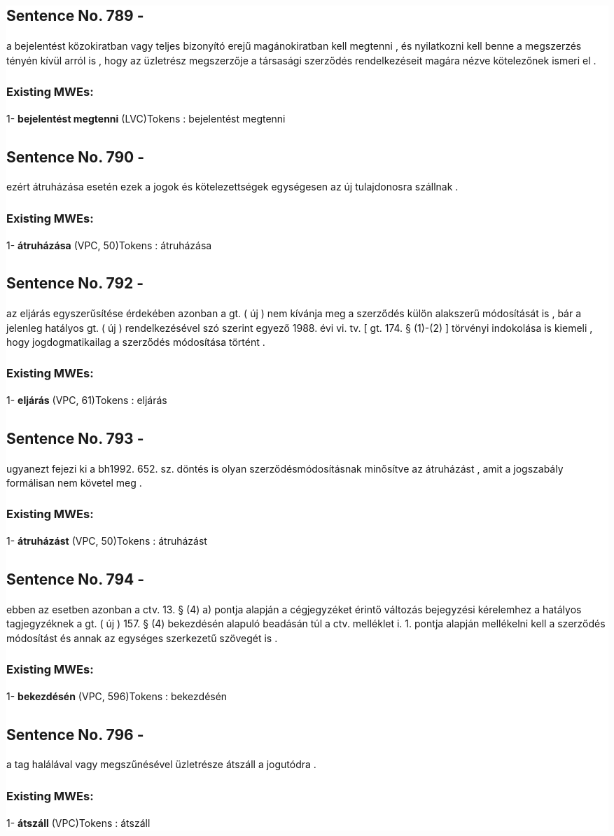 ## Sentence No. 789 - 
a bejelentést közokiratban vagy teljes bizonyító erejű magánokiratban kell megtenni , és nyilatkozni kell benne a megszerzés tényén kívül arról is , hogy az üzletrész megszerzője a társasági szerződés rendelkezéseit magára nézve kötelezőnek ismeri el . 
### Existing MWEs: 
1- **bejelentést megtenni** (LVC)Tokens : 
bejelentést
megtenni

## Sentence No. 790 - 
ezért átruházása esetén ezek a jogok és kötelezettségek egységesen az új tulajdonosra szállnak . 
### Existing MWEs: 
1- **átruházása** (VPC, 50)Tokens : 
átruházása

## Sentence No. 792 - 
az eljárás egyszerűsítése érdekében azonban a gt. ( új ) nem kívánja meg a szerződés külön alakszerű módosítását is , bár a jelenleg hatályos gt. ( új ) rendelkezésével szó szerint egyező 1988. évi vi. tv. [ gt. 174. § (1)-(2) ] törvényi indokolása is kiemeli , hogy jogdogmatikailag a szerződés módosítása történt . 
### Existing MWEs: 
1- **eljárás** (VPC, 61)Tokens : 
eljárás

## Sentence No. 793 - 
ugyanezt fejezi ki a bh1992. 652. sz. döntés is olyan szerződésmódosításnak minősítve az átruházást , amit a jogszabály formálisan nem követel meg . 
### Existing MWEs: 
1- **átruházást** (VPC, 50)Tokens : 
átruházást

## Sentence No. 794 - 
ebben az esetben azonban a ctv. 13. § (4) a) pontja alapján a cégjegyzéket érintő változás bejegyzési kérelemhez a hatályos tagjegyzéknek a gt. ( új ) 157. § (4) bekezdésén alapuló beadásán túl a ctv. melléklet i. 1. pontja alapján mellékelni kell a szerződés módosítást és annak az egységes szerkezetű szövegét is . 
### Existing MWEs: 
1- **bekezdésén** (VPC, 596)Tokens : 
bekezdésén

## Sentence No. 796 - 
a tag halálával vagy megszűnésével üzletrésze átszáll a jogutódra . 
### Existing MWEs: 
1- **átszáll** (VPC)Tokens : 
átszáll
